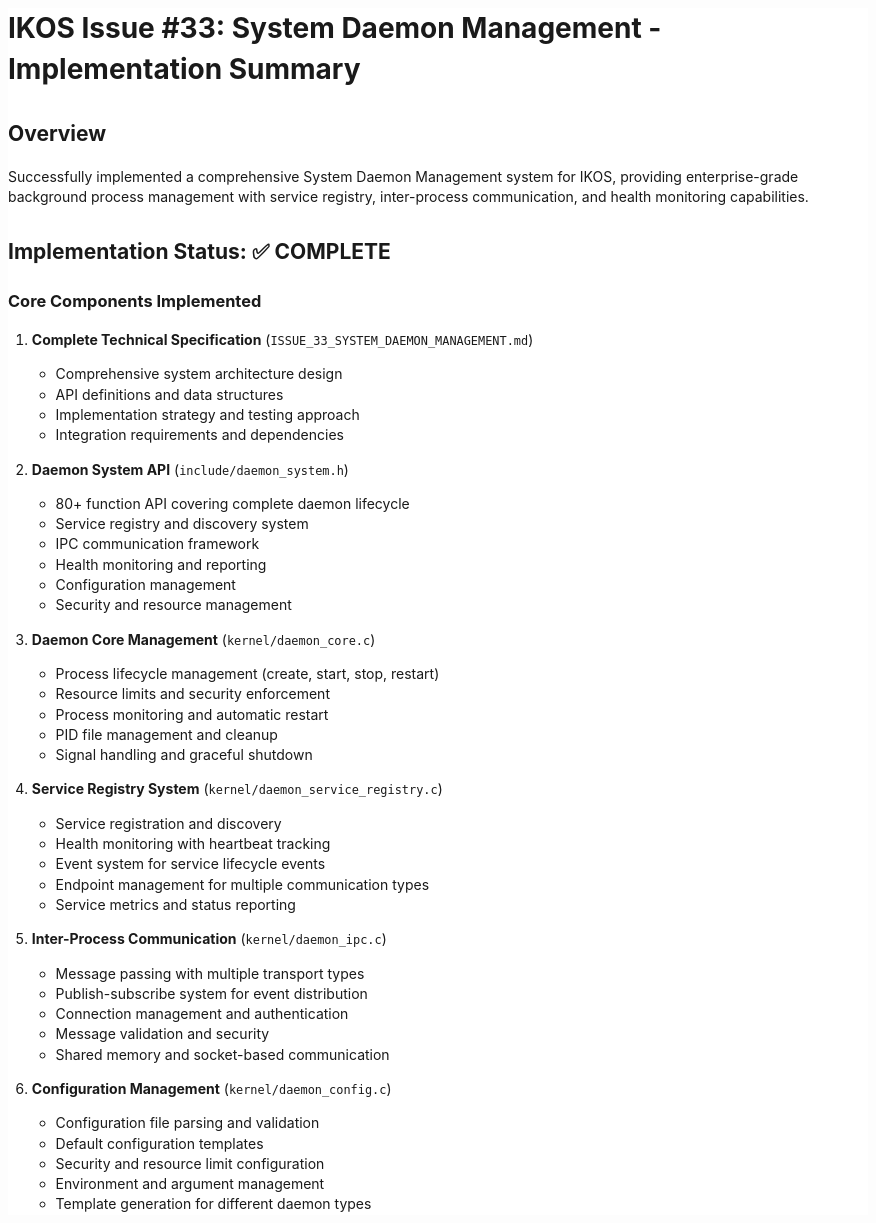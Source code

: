 # IKOS Issue #33: System Daemon Management - Implementation Summary

## Overview

Successfully implemented a comprehensive System Daemon Management system for IKOS, providing enterprise-grade background process management with service registry, inter-process communication, and health monitoring capabilities.

## Implementation Status: ✅ COMPLETE

### Core Components Implemented

1. **Complete Technical Specification** (`ISSUE_33_SYSTEM_DAEMON_MANAGEMENT.md`)
   - Comprehensive system architecture design
   - API definitions and data structures
   - Implementation strategy and testing approach
   - Integration requirements and dependencies

2. **Daemon System API** (`include/daemon_system.h`)
   - 80+ function API covering complete daemon lifecycle
   - Service registry and discovery system
   - IPC communication framework
   - Health monitoring and reporting
   - Configuration management
   - Security and resource management

3. **Daemon Core Management** (`kernel/daemon_core.c`)
   - Process lifecycle management (create, start, stop, restart)
   - Resource limits and security enforcement
   - Process monitoring and automatic restart
   - PID file management and cleanup
   - Signal handling and graceful shutdown

4. **Service Registry System** (`kernel/daemon_service_registry.c`)
   - Service registration and discovery
   - Health monitoring with heartbeat tracking
   - Event system for service lifecycle events
   - Endpoint management for multiple communication types
   - Service metrics and status reporting

5. **Inter-Process Communication** (`kernel/daemon_ipc.c`)
   - Message passing with multiple transport types
   - Publish-subscribe system for event distribution
   - Connection management and authentication
   - Message validation and security
   - Shared memory and socket-based communication

6. **Configuration Management** (`kernel/daemon_config.c`)
   - Configuration file parsing and validation
   - Default configuration templates
   - Security and resource limit configuration
   - Environment and argument management
   - Template generation for different daemon types
